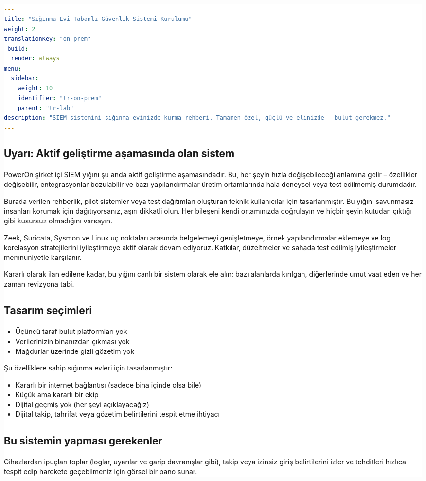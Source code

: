 ```yaml
---
title: "Sığınma Evi Tabanlı Güvenlik Sistemi Kurulumu"
weight: 2
translationKey: "on-prem"
_build:
  render: always
menu:
  sidebar:
    weight: 10
    identifier: "tr-on-prem"
    parent: "tr-lab"
description: "SIEM sistemini sığınma evinizde kurma rehberi. Tamamen özel, güçlü ve elinizde – bulut gerekmez."
---
```


## Uyarı: Aktif geliştirme aşamasında olan sistem

PowerOn şirket içi SIEM yığını şu anda aktif geliştirme aşamasındadır. Bu, her şeyin hızla değişebileceği anlamına gelir – özellikler değişebilir, entegrasyonlar bozulabilir ve bazı yapılandırmalar üretim ortamlarında hala deneysel veya test edilmemiş durumdadır.

Burada verilen rehberlik, pilot sistemler veya test dağıtımları oluşturan teknik kullanıcılar için tasarlanmıştır. Bu yığını savunmasız insanları korumak için dağıtıyorsanız, aşırı dikkatli olun. Her bileşeni kendi ortamınızda doğrulayın ve hiçbir şeyin kutudan çıktığı gibi kusursuz olmadığını varsayın.

Zeek, Suricata, Sysmon ve Linux uç noktaları arasında belgelemeyi genişletmeye, örnek yapılandırmalar eklemeye ve log korelasyon stratejilerini iyileştirmeye aktif olarak devam ediyoruz. Katkılar, düzeltmeler ve sahada test edilmiş iyileştirmeler memnuniyetle karşılanır.

Kararlı olarak ilan edilene kadar, bu yığını canlı bir sistem olarak ele alın: bazı alanlarda kırılgan, diğerlerinde umut vaat eden ve her zaman revizyona tabi.

## Tasarım seçimleri

* Üçüncü taraf bulut platformları yok
* Verilerinizin binanızdan çıkması yok
* Mağdurlar üzerinde gizli gözetim yok

Şu özelliklere sahip sığınma evleri için tasarlanmıştır:

* Kararlı bir internet bağlantısı (sadece bina içinde olsa bile)
* Küçük ama kararlı bir ekip
* Dijital geçmiş yok (her şeyi açıklayacağız)
* Dijital takip, tahrifat veya gözetim belirtilerini tespit etme ihtiyacı

## Bu sistemin yapması gerekenler

Cihazlardan ipuçları toplar (loglar, uyarılar ve garip davranışlar gibi), takip veya izinsiz giriş belirtilerini izler ve tehditleri hızlıca tespit edip harekete geçebilmeniz için görsel bir pano sunar.
